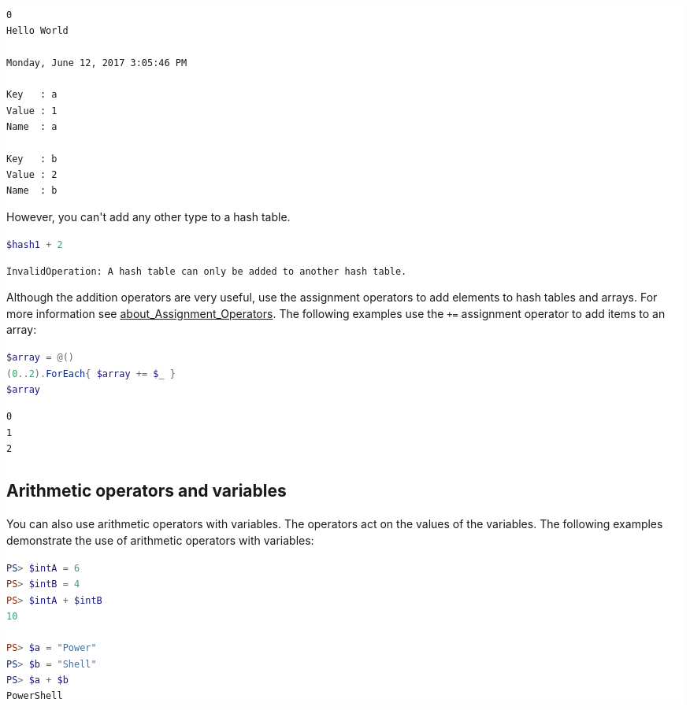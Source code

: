```Output
0
Hello World

Monday, June 12, 2017 3:05:46 PM

Key   : a
Value : 1
Name  : a

Key   : b
Value : 2
Name  : b
```

However, you can't add any other type to a hash table.

```powershell
$hash1 + 2
```

```Output
InvalidOperation: A hash table can only be added to another hash table.
```

Although the addition operators are very useful, use the assignment operators
to add elements to hash tables and arrays. For more information see
[about_Assignment_Operators](about_Assignment_Operators.md). The following
examples use the `+=` assignment operator to add items to an array:

```powershell
$array = @()
(0..2).ForEach{ $array += $_ }
$array
```

```Output
0
1
2
```

## Arithmetic operators and variables

You can also use arithmetic operators with variables. The operators act on the
values of the variables. The following examples demonstrate the use of
arithmetic operators with variables:

```powershell
PS> $intA = 6
PS> $intB = 4
PS> $intA + $intB
10

PS> $a = "Power"
PS> $b = "Shell"
PS> $a + $b
PowerShell
```
